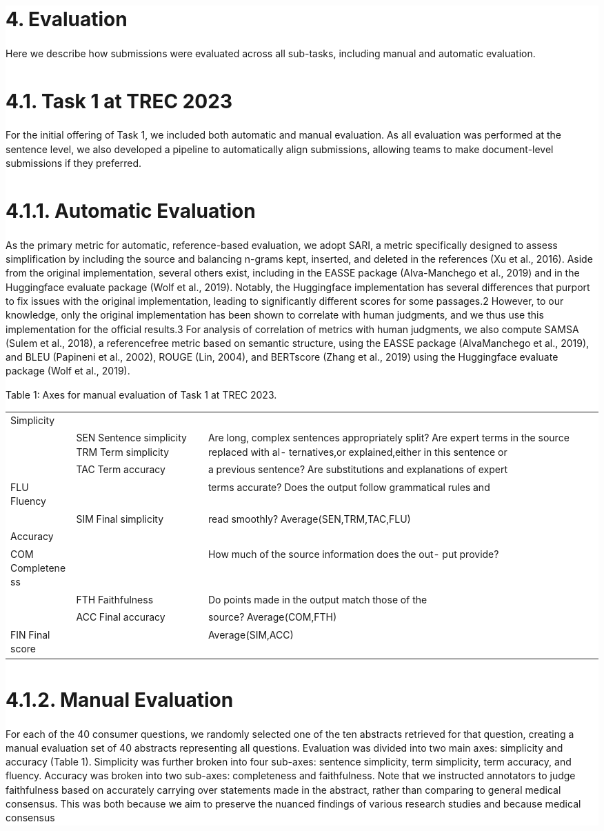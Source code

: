 # 4. Evaluation

Here we describe how submissions were evaluated across all sub-tasks, including manual and automatic evaluation.

# 4.1. Task 1 at TREC 2023

For the initial offering of Task 1, we included both automatic and manual evaluation. As all evaluation was performed at the sentence level, we also developed a pipeline to automatically align submissions, allowing teams to make document-level submissions if they preferred.

# 4.1.1. Automatic Evaluation

As the primary metric for automatic, reference-based evaluation, we adopt SARI, a metric specifically designed to assess simplification by including the source and balancing n-grams kept, inserted, and deleted in the references (Xu et al., 2016). Aside from the original implementation, several others exist, including in the EASSE package (Alva-Manchego et al., 2019) and in the Huggingface evaluate package (Wolf et al., 2019). Notably, the Huggingface implementation has several differences that purport to fix issues with the original implementation, leading to significantly different scores for some passages.2 However, to our knowledge, only the original implementation has been shown to correlate with human judgments, and we thus use this implementation for the official results.3 For analysis of correlation of metrics with human judgments, we also compute SAMSA (Sulem et al., 2018), a referencefree metric based on semantic structure, using the EASSE package (AlvaManchego et al., 2019), and BLEU (Papineni et al., 2002), ROUGE (Lin, 2004), and BERTscore (Zhang et al., 2019) using the Huggingface evaluate package (Wolf et al., 2019).

Table 1: Axes for manual evaluation of Task 1 at TREC 2023.   

<html><body><table><tr><td colspan="3">Simplicity</td></tr><tr><td></td><td>SEN Sentence simplicity TRM Term simplicity</td><td>Are long, complex sentences appropriately split? Are expert terms in the source replaced with al- ternatives,or explained,either in this sentence or</td></tr><tr><td></td><td>TAC Term accuracy</td><td>a previous sentence? Are substitutions and explanations of expert</td></tr><tr><td>FLU Fluency</td><td></td><td>terms accurate? Does the output follow grammatical rules and</td></tr><tr><td></td><td>SIM Final simplicity</td><td>read smoothly? Average(SEN,TRM,TAC,FLU)</td></tr><tr><td colspan="3">Accuracy</td></tr><tr><td>COM Completeness</td><td></td><td>How much of the source information does the out- put provide?</td></tr><tr><td></td><td>FTH Faithfulness</td><td>Do points made in the output match those of the</td></tr><tr><td></td><td>ACC Final accuracy</td><td>source? Average(COM,FTH)</td></tr><tr><td>FIN Final score</td><td></td><td>Average(SIM,ACC)</td></tr></table></body></html>

# 4.1.2. Manual Evaluation

For each of the 40 consumer questions, we randomly selected one of the ten abstracts retrieved for that question, creating a manual evaluation set of 40 abstracts representing all questions. Evaluation was divided into two main axes: simplicity and accuracy (Table 1). Simplicity was further broken into four sub-axes: sentence simplicity, term simplicity, term accuracy, and fluency. Accuracy was broken into two sub-axes: completeness and faithfulness. Note that we instructed annotators to judge faithfulness based on accurately carrying over statements made in the abstract, rather than comparing to general medical consensus. This was both because we aim to preserve the nuanced findings of various research studies and because medical consensus
